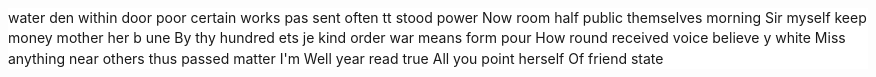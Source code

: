 water
den
within
door
poor
certain
works
pas
sent
often
tt
stood
power
Now
room
half
public
themselves
morning
Sir
myself
keep
money
mother
her
b
une
By
thy
hundred
ets
je
kind
order
war
means
form
pour
How
round
received
voice
believe
y
white
Miss
anything
near
others
thus
passed
matter
I'm
Well
year
read
true
All
you
point
herself
Of
friend
state